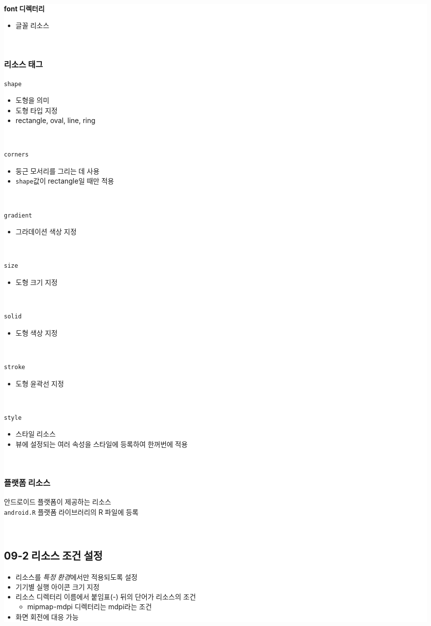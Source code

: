 **font 디렉터리**
- 글꼴 리소스

<br>

### 리소스 태그
`shape`
- 도형을 의미
- 도형 타입 지정
- rectangle, oval, line, ring

<br>

`corners`
- 둥근 모서리를 그리는 데 사용
- `shape`값이 rectangle일 때만 적용

<br>

`gradient`
- 그라데이션 색상 지정

<br>

`size`
- 도형 크기 지정

<br>

`solid`
- 도형 색상 지정

<br>

`stroke`
- 도형 윤곽선 지정

<br>

`style`
- 스타일 리소스
- 뷰에 설정되는 여러 속성을 스타일에 등록하여 한꺼번에 적용

<br>

### 플랫폼 리소스
안드로이드 플랫폼이 제공하는 리소스   
`android.R` 플랫폼 라이브러리의 R 파일에 등록

<br>

## 09-2 리소스 조건 설정
- 리소스를 *특정 환경*에서만 적용되도록 설정
- 기기별 실행 아이콘 크기 지정
- 리소스 디렉터리 이름에서 붙임표(-) 뒤의 단어가 리소스의 조건
    + mipmap-mdpi 디렉터리는 mdpi라는 조건
- 화면 회전에 대응 가능
